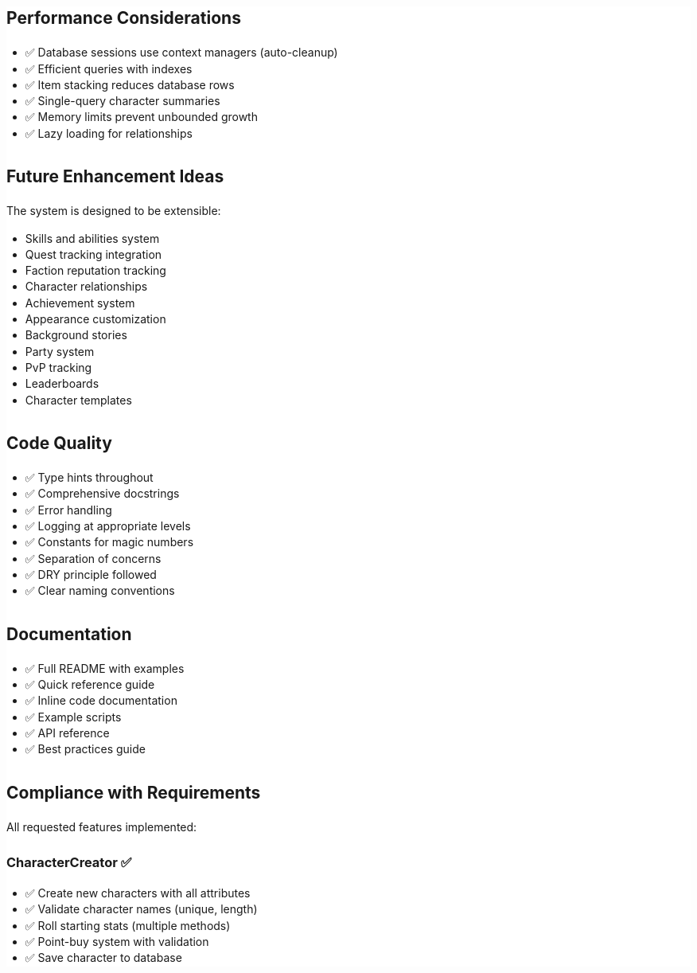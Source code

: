 ## Performance Considerations

- ✅ Database sessions use context managers (auto-cleanup)
- ✅ Efficient queries with indexes
- ✅ Item stacking reduces database rows
- ✅ Single-query character summaries
- ✅ Memory limits prevent unbounded growth
- ✅ Lazy loading for relationships

## Future Enhancement Ideas

The system is designed to be extensible:
- Skills and abilities system
- Quest tracking integration
- Faction reputation tracking
- Character relationships
- Achievement system
- Appearance customization
- Background stories
- Party system
- PvP tracking
- Leaderboards
- Character templates

## Code Quality

- ✅ Type hints throughout
- ✅ Comprehensive docstrings
- ✅ Error handling
- ✅ Logging at appropriate levels
- ✅ Constants for magic numbers
- ✅ Separation of concerns
- ✅ DRY principle followed
- ✅ Clear naming conventions

## Documentation

- ✅ Full README with examples
- ✅ Quick reference guide
- ✅ Inline code documentation
- ✅ Example scripts
- ✅ API reference
- ✅ Best practices guide

## Compliance with Requirements

All requested features implemented:

### CharacterCreator ✅
- ✅ Create new characters with all attributes
- ✅ Validate character names (unique, length)
- ✅ Roll starting stats (multiple methods)
- ✅ Point-buy system with validation
- ✅ Save character to database
